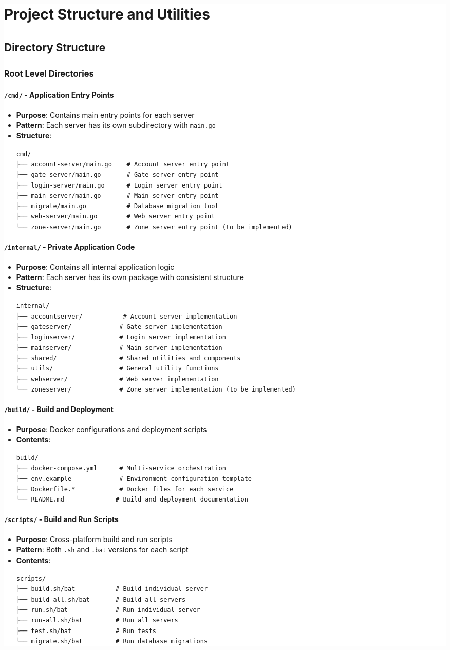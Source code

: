 # Project Structure and Utilities

## Directory Structure

### Root Level Directories

#### `/cmd/` - Application Entry Points
- **Purpose**: Contains main entry points for each server
- **Pattern**: Each server has its own subdirectory with `main.go`
- **Structure**:
  ```
  cmd/
  ├── account-server/main.go    # Account server entry point
  ├── gate-server/main.go       # Gate server entry point
  ├── login-server/main.go      # Login server entry point
  ├── main-server/main.go       # Main server entry point
  ├── migrate/main.go           # Database migration tool
  ├── web-server/main.go        # Web server entry point
  └── zone-server/main.go       # Zone server entry point (to be implemented)
  ```

#### `/internal/` - Private Application Code
- **Purpose**: Contains all internal application logic
- **Pattern**: Each server has its own package with consistent structure
- **Structure**:
  ```
  internal/
  ├── accountserver/           # Account server implementation
  ├── gateserver/             # Gate server implementation
  ├── loginserver/            # Login server implementation
  ├── mainserver/             # Main server implementation
  ├── shared/                 # Shared utilities and components
  ├── utils/                  # General utility functions
  ├── webserver/              # Web server implementation
  └── zoneserver/             # Zone server implementation (to be implemented)
  ```

#### `/build/` - Build and Deployment
- **Purpose**: Docker configurations and deployment scripts
- **Contents**:
  ```
  build/
  ├── docker-compose.yml      # Multi-service orchestration
  ├── env.example             # Environment configuration template
  ├── Dockerfile.*            # Docker files for each service
  └── README.md              # Build and deployment documentation
  ```

#### `/scripts/` - Build and Run Scripts
- **Purpose**: Cross-platform build and run scripts
- **Pattern**: Both `.sh` and `.bat` versions for each script
- **Contents**:
  ```
  scripts/
  ├── build.sh/bat           # Build individual server
  ├── build-all.sh/bat       # Build all servers
  ├── run.sh/bat             # Run individual server
  ├── run-all.sh/bat         # Run all servers
  ├── test.sh/bat            # Run tests
  └── migrate.sh/bat         # Run database migrations
  ```
